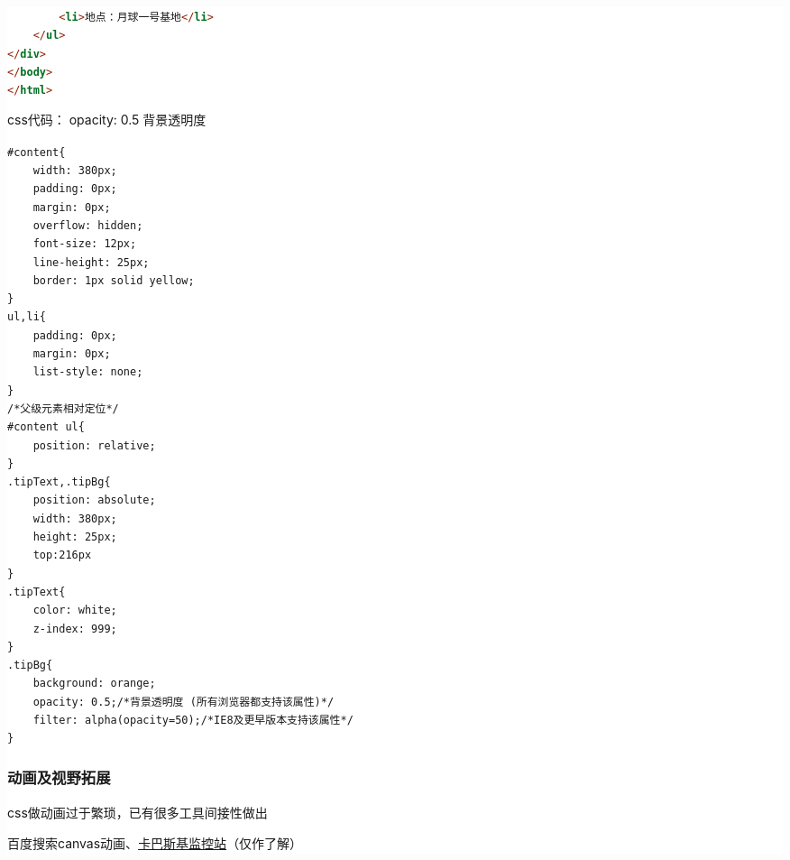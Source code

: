 ```html
        <li>地点：月球一号基地</li>
    </ul>
</div>
</body>
</html>
```

 css代码： 
opacity: 0.5  背景透明度

```html
#content{
    width: 380px;
    padding: 0px;
    margin: 0px;
    overflow: hidden;
    font-size: 12px;
    line-height: 25px;
    border: 1px solid yellow;
}
ul,li{
    padding: 0px;
    margin: 0px;
    list-style: none;
}
/*父级元素相对定位*/
#content ul{
    position: relative;
}
.tipText,.tipBg{
    position: absolute;
    width: 380px;
    height: 25px;
    top:216px
}
.tipText{
    color: white;
    z-index: 999;
}
.tipBg{
    background: orange;
    opacity: 0.5;/*背景透明度 (所有浏览器都支持该属性)*/
    filter: alpha(opacity=50);/*IE8及更早版本支持该属性*/
}
```

### 动画及视野拓展

css做动画过于繁琐，已有很多工具间接性做出

百度搜索canvas动画、[卡巴斯基监控站](https://cybermap.kaspersky.com/cn)（仅作了解）

